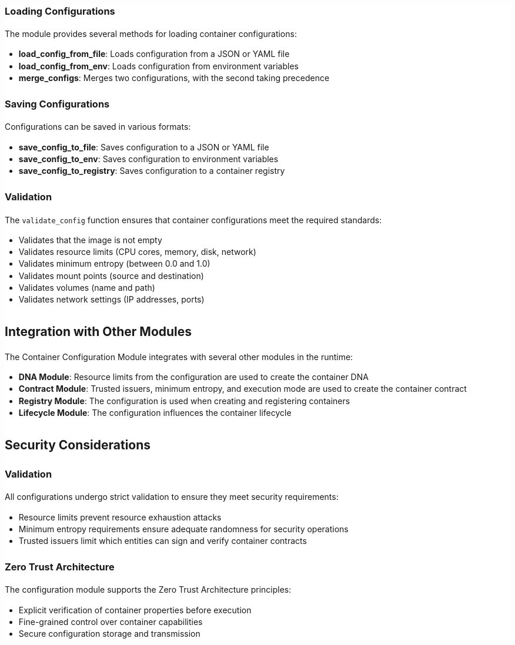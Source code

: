 ### Loading Configurations

The module provides several methods for loading container configurations:

- **load_config_from_file**: Loads configuration from a JSON or YAML file
- **load_config_from_env**: Loads configuration from environment variables
- **merge_configs**: Merges two configurations, with the second taking precedence

### Saving Configurations

Configurations can be saved in various formats:

- **save_config_to_file**: Saves configuration to a JSON or YAML file
- **save_config_to_env**: Saves configuration to environment variables
- **save_config_to_registry**: Saves configuration to a container registry

### Validation

The `validate_config` function ensures that container configurations meet the required standards:

- Validates that the image is not empty
- Validates resource limits (CPU cores, memory, disk, network)
- Validates minimum entropy (between 0.0 and 1.0)
- Validates mount points (source and destination)
- Validates volumes (name and path)
- Validates network settings (IP addresses, ports)

## Integration with Other Modules

The Container Configuration Module integrates with several other modules in the runtime:

- **DNA Module**: Resource limits from the configuration are used to create the container DNA
- **Contract Module**: Trusted issuers, minimum entropy, and execution mode are used to create the container contract
- **Registry Module**: The configuration is used when creating and registering containers
- **Lifecycle Module**: The configuration influences the container lifecycle

## Security Considerations

### Validation

All configurations undergo strict validation to ensure they meet security requirements:

- Resource limits prevent resource exhaustion attacks
- Minimum entropy requirements ensure adequate randomness for security operations
- Trusted issuers limit which entities can sign and verify container contracts

### Zero Trust Architecture

The configuration module supports the Zero Trust Architecture principles:

- Explicit verification of container properties before execution
- Fine-grained control over container capabilities
- Secure configuration storage and transmission
